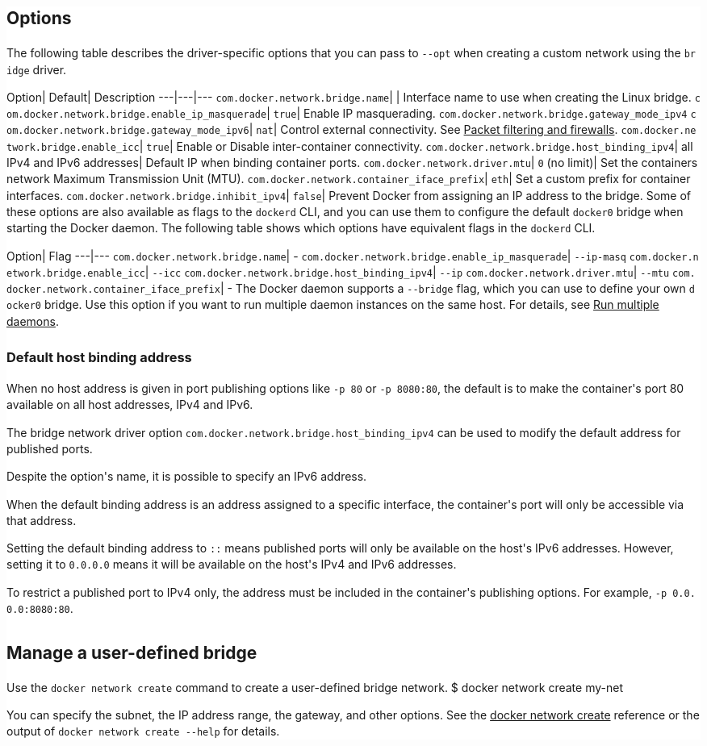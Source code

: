 ## Options

The following table describes the driver-specific options that you can pass to `--opt` when creating a custom network using the `bridge` driver.

Option| Default| Description   ---|---|---   `com.docker.network.bridge.name`| | Interface name to use when creating the Linux bridge.   `com.docker.network.bridge.enable_ip_masquerade`| `true`| Enable IP masquerading.   `com.docker.network.bridge.gateway_mode_ipv4`   `com.docker.network.bridge.gateway_mode_ipv6`| `nat`| Control external connectivity. See [Packet filtering and firewalls](https://docs.docker.com/engine/network/packet-filtering-firewalls/).   `com.docker.network.bridge.enable_icc`| `true`| Enable or Disable inter-container connectivity.   `com.docker.network.bridge.host_binding_ipv4`| all IPv4 and IPv6 addresses| Default IP when binding container ports.   `com.docker.network.driver.mtu`| `0` \(no limit\)| Set the containers network Maximum Transmission Unit \(MTU\).   `com.docker.network.container_iface_prefix`| `eth`| Set a custom prefix for container interfaces.   `com.docker.network.bridge.inhibit_ipv4`| `false`| Prevent Docker from assigning an IP address to the bridge.      Some of these options are also available as flags to the `dockerd` CLI, and you can use them to configure the default `docker0` bridge when starting the Docker daemon. The following table shows which options have equivalent flags in the `dockerd` CLI.

Option| Flag   ---|---   `com.docker.network.bridge.name`| -   `com.docker.network.bridge.enable_ip_masquerade`| `--ip-masq`   `com.docker.network.bridge.enable_icc`| `--icc`   `com.docker.network.bridge.host_binding_ipv4`| `--ip`   `com.docker.network.driver.mtu`| `--mtu`   `com.docker.network.container_iface_prefix`| -      The Docker daemon supports a `--bridge` flag, which you can use to define your own `docker0` bridge. Use this option if you want to run multiple daemon instances on the same host. For details, see [Run multiple daemons](https://docs.docker.com/reference/cli/dockerd/#run-multiple-daemons).

### Default host binding address

When no host address is given in port publishing options like `-p 80` or `-p 8080:80`, the default is to make the container's port 80 available on all host addresses, IPv4 and IPv6.

The bridge network driver option `com.docker.network.bridge.host_binding_ipv4` can be used to modify the default address for published ports.

Despite the option's name, it is possible to specify an IPv6 address.

When the default binding address is an address assigned to a specific interface, the container's port will only be accessible via that address.

Setting the default binding address to `::` means published ports will only be available on the host's IPv6 addresses. However, setting it to `0.0.0.0` means it will be available on the host's IPv4 and IPv6 addresses.

To restrict a published port to IPv4 only, the address must be included in the container's publishing options. For example, `-p 0.0.0.0:8080:80`.

## Manage a user-defined bridge

Use the `docker network create` command to create a user-defined bridge network.               $ docker network create my-net     

You can specify the subnet, the IP address range, the gateway, and other options. See the [docker network create](https://docs.docker.com/reference/cli/docker/network/create/#specify-advanced-options) reference or the output of `docker network create --help` for details.
